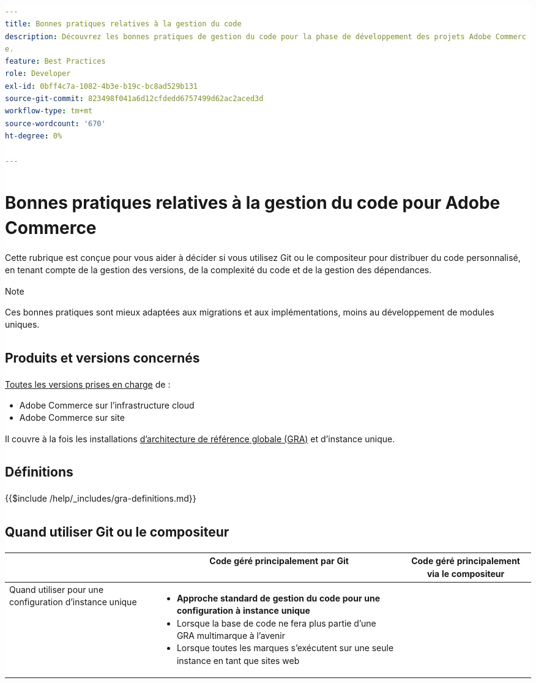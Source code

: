 ```yaml
---
title: Bonnes pratiques relatives à la gestion du code
description: Découvrez les bonnes pratiques de gestion du code pour la phase de développement des projets Adobe Commerce.
feature: Best Practices
role: Developer
exl-id: 0bff4c7a-1082-4b3e-b19c-bc8ad529b131
source-git-commit: 823498f041a6d12cfdedd6757499d62ac2aced3d
workflow-type: tm+mt
source-wordcount: '670'
ht-degree: 0%

---
```


# Bonnes pratiques relatives à la gestion du code pour Adobe Commerce

Cette rubrique est conçue pour vous aider à décider si vous utilisez Git ou le compositeur pour distribuer du code personnalisé, en tenant compte de la gestion des versions, de la complexité du code et de la gestion des dépendances.

>[!NOTE]
>
>Ces bonnes pratiques sont mieux adaptées aux migrations et aux implémentations, moins au développement de modules uniques.

## Produits et versions concernés

[Toutes les versions prises en charge](../../../release/versions.md) de :

- Adobe Commerce sur l’infrastructure cloud
- Adobe Commerce sur site

Il couvre à la fois les installations [d’architecture de référence globale (GRA)](../../architecture/global-reference/overview.md) et d’instance unique.

## Définitions

{{$include /help/_includes/gra-definitions.md}}

## Quand utiliser Git ou le compositeur

<table>
<thead>
  <tr>
    <th></th>
    <th>Code géré principalement par Git</th>
    <th>Code géré principalement via le compositeur</th>
  </tr>
</thead>
<tbody>
  <tr>
    <td>Quand utiliser pour une configuration d’instance unique</td>
    <td>
      <ul>
        <li><strong>Approche standard de gestion du code pour une configuration à instance unique</strong></li>
        <li>Lorsque la base de code ne fera plus partie d’une GRA multimarque à l’avenir</li>
        <li>Lorsque toutes les marques s’exécutent sur une seule instance en tant que sites web</li>
      </ul>
    </td>